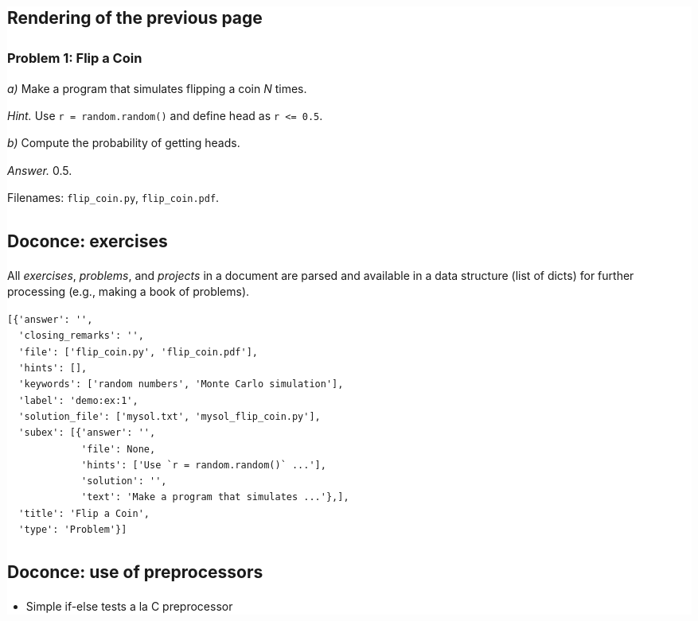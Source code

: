 

## Rendering of the previous page





### Problem 1: Flip a Coin




*a)* Make a program that simulates flipping a coin $N$ times.



*Hint.* Use `r = random.random()` and define head as `r <= 0.5`.


*b)* Compute the probability of getting heads.



*Answer.* 0.5.


Filenames: `flip_coin.py`, `flip_coin.pdf`.






## Doconce: exercises

All *exercises*, *problems*, and *projects* in a document are parsed
and available in a data structure (list of dicts) for further
processing (e.g., making a book of problems).


~~~~~~~~~~~~~~~~~~~~~~~~~~~~~~~~~~~~~~~~~~~~~~~~~~~~~~~~~~~~~~~
[{'answer': '',
  'closing_remarks': '',
  'file': ['flip_coin.py', 'flip_coin.pdf'],
  'hints': [],
  'keywords': ['random numbers', 'Monte Carlo simulation'],
  'label': 'demo:ex:1',
  'solution_file': ['mysol.txt', 'mysol_flip_coin.py'],
  'subex': [{'answer': '',
             'file': None,
             'hints': ['Use `r = random.random()` ...'],
             'solution': '',
             'text': 'Make a program that simulates ...'},],
  'title': 'Flip a Coin',
  'type': 'Problem'}]
~~~~~~~~~~~~~~~~~~~~~~~~~~~~~~~~~~~~~~~~~~~~~~~~~~~~~~~~~~~~~~~


## Doconce: use of preprocessors

 * Simple if-else tests a la C preprocessor
